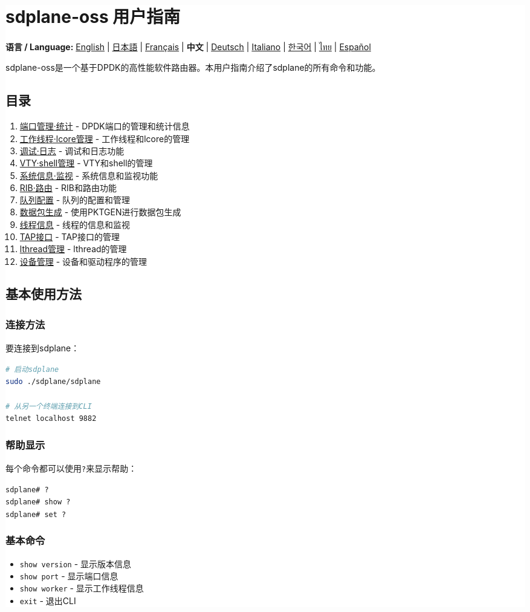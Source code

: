 # sdplane-oss 用户指南

**语言 / Language:** [English](../README.md) | [日本語](../ja/README.md) | [Français](../fr/README.md) | **中文** | [Deutsch](../de/README.md) | [Italiano](../it/README.md) | [한국어](../ko/README.md) | [ไทย](../th/README.md) | [Español](../es/README.md)

sdplane-oss是一个基于DPDK的高性能软件路由器。本用户指南介绍了sdplane的所有命令和功能。

## 目录

1. [端口管理·统计](port-management.md) - DPDK端口的管理和统计信息
2. [工作线程·lcore管理](worker-management.md) - 工作线程和lcore的管理
3. [调试·日志](debug-logging.md) - 调试和日志功能
4. [VTY·shell管理](vty-shell.md) - VTY和shell的管理
5. [系统信息·监视](system-monitoring.md) - 系统信息和监视功能
6. [RIB·路由](routing.md) - RIB和路由功能
7. [队列配置](queue-configuration.md) - 队列的配置和管理
8. [数据包生成](packet-generation.md) - 使用PKTGEN进行数据包生成
9. [线程信息](thread-information.md) - 线程的信息和监视
10. [TAP接口](tap-interface.md) - TAP接口的管理
11. [lthread管理](lthread-management.md) - lthread的管理
12. [设备管理](device-management.md) - 设备和驱动程序的管理

## 基本使用方法

### 连接方法

要连接到sdplane：

```bash
# 启动sdplane
sudo ./sdplane/sdplane

# 从另一个终端连接到CLI
telnet localhost 9882
```

### 帮助显示

每个命令都可以使用`?`来显示帮助：

```
sdplane# ?
sdplane# show ?
sdplane# set ?
```

### 基本命令

- `show version` - 显示版本信息
- `show port` - 显示端口信息
- `show worker` - 显示工作线程信息
- `exit` - 退出CLI
